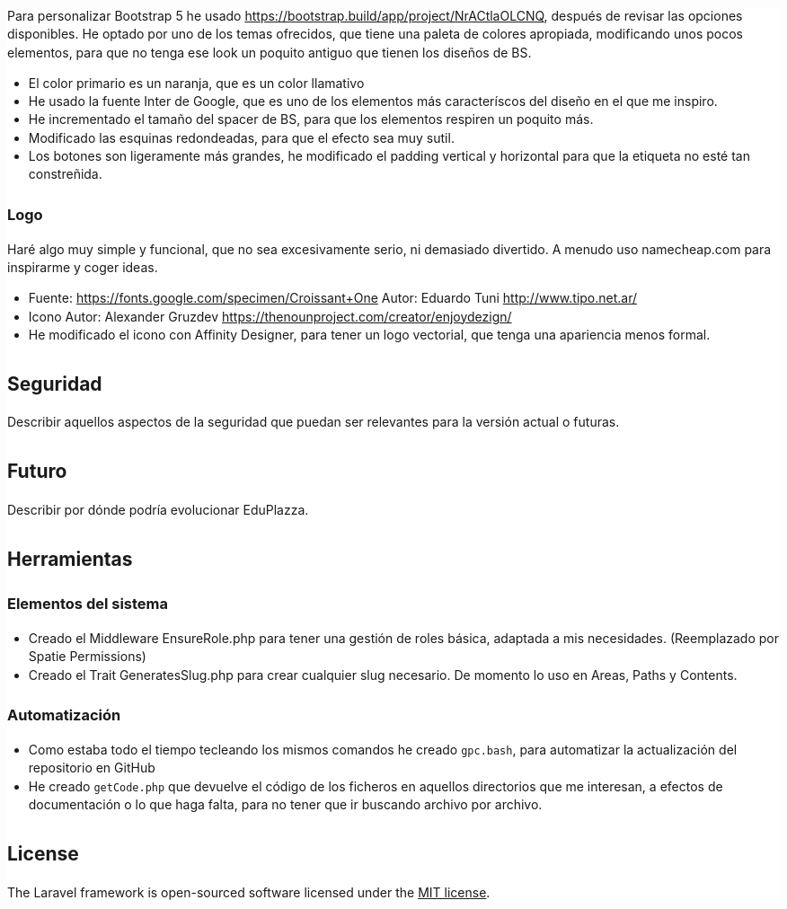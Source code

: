 Para personalizar Bootstrap 5 he usado https://bootstrap.build/app/project/NrACtlaOLCNQ, después de revisar las opciones disponibles. He optado por uno de los temas ofrecidos, que tiene una paleta de colores apropiada, modificando unos pocos elementos, para que no tenga ese look un poquito antiguo que tienen los diseños de BS.

- El color primario es un naranja, que es un color llamativo
- He usado la fuente Inter de Google, que es uno de los elementos más caracteríscos del diseño en el que me inspiro.
- He incrementado el tamaño del spacer de BS, para que los elementos respiren un poquito más.
- Modificado las esquinas redondeadas, para que el efecto sea muy sutil.
- Los botones son ligeramente más grandes, he modificado el padding vertical y horizontal para que la etiqueta no esté tan constreñida.

### Logo

Haré algo muy simple y funcional, que no sea excesivamente serio, ni demasiado divertido. A menudo uso namecheap.com para inspirarme y coger ideas.

- Fuente: https://fonts.google.com/specimen/Croissant+One Autor: Eduardo Tuni http://www.tipo.net.ar/
- Icono Autor: Alexander Gruzdev https://thenounproject.com/creator/enjoydezign/
- He modificado el icono con Affinity Designer, para tener un logo vectorial, que tenga una apariencia menos formal.

## Seguridad

Describir aquellos aspectos de la seguridad que puedan ser relevantes para la versión actual o futuras.

## Futuro

Describir por dónde podría evolucionar EduPlazza.

## Herramientas

### Elementos del sistema

- Creado el Middleware EnsureRole.php para tener una gestión de roles básica, adaptada a mis necesidades. (Reemplazado por Spatie Permissions)
- Creado el Trait GeneratesSlug.php para crear cualquier slug necesario. De momento lo uso en Areas, Paths y Contents.

### Automatización

- Como estaba todo el tiempo tecleando los mismos comandos he creado ```gpc.bash```, para automatizar la actualización del repositorio en GitHub
- He creado ```getCode.php``` que devuelve el código de los ficheros en aquellos directorios que me interesan, a efectos de documentación o lo que haga falta, para no tener que ir buscando archivo por archivo.

## License

The Laravel framework is open-sourced software licensed under the [MIT license](https://opensource.org/licenses/MIT).
